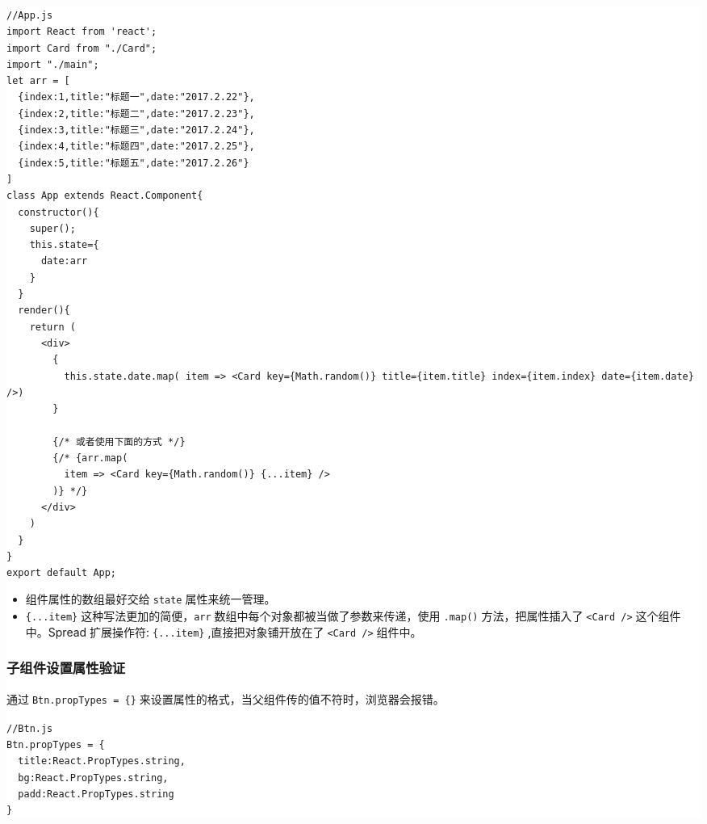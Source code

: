 ```
//App.js
import React from 'react';
import Card from "./Card";
import "./main";
let arr = [
  {index:1,title:"标题一",date:"2017.2.22"},
  {index:2,title:"标题二",date:"2017.2.23"},
  {index:3,title:"标题三",date:"2017.2.24"},
  {index:4,title:"标题四",date:"2017.2.25"},
  {index:5,title:"标题五",date:"2017.2.26"}
]
class App extends React.Component{
  constructor(){
    super();
    this.state={
      date:arr
    }
  }
  render(){
    return (
      <div>
        {
          this.state.date.map( item => <Card key={Math.random()} title={item.title} index={item.index} date={item.date} />)
        }

        {/* 或者使用下面的方式 */}
        {/* {arr.map(
          item => <Card key={Math.random()} {...item} />
        )} */}
      </div>
    )
  }
}
export default App;
```
- 组件属性的数组最好交给 `state` 属性来统一管理。
- `{...item}` 这种写法更加的简便，`arr` 数组中每个对象都被当做了参数来传递，使用 `.map()` 方法，把属性插入了 `<Card />` 这个组件中。Spread 扩展操作符: `{...item}` ,直接把对象铺开放在了 `<Card />` 组件中。

### 子组件设置属性验证

通过 `Btn.propTypes = {}` 来设置属性的格式，当父组件传的值不符时，浏览器会报错。

```
//Btn.js
Btn.propTypes = {
  title:React.PropTypes.string,
  bg:React.PropTypes.string,
  padd:React.PropTypes.string
}
```
